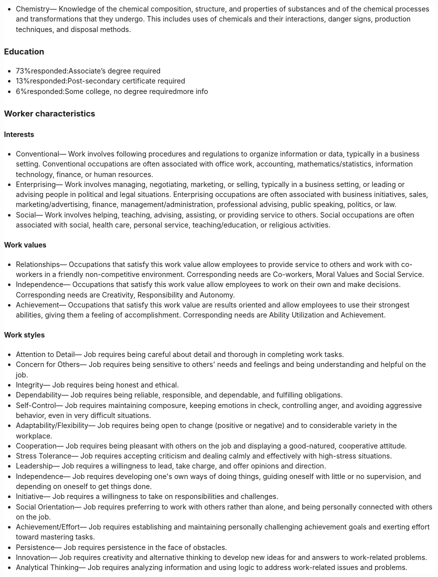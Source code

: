 - Chemistry— Knowledge of the chemical composition, structure, and properties of substances and of the chemical processes and transformations that they undergo. This includes uses of chemicals and their interactions, danger signs, production techniques, and disposal methods.

### Education
- 73%responded:Associate’s degree required
- 13%responded:Post-secondary certificate required
- 6%responded:Some college, no degree requiredmore info

### Worker characteristics
#### Interests
- Conventional— Work involves following procedures and regulations to organize information or data, typically in a business setting. Conventional occupations are often associated with office work, accounting, mathematics/statistics, information technology, finance, or human resources.
- Enterprising— Work involves managing, negotiating, marketing, or selling, typically in a business setting, or leading or advising people in political and legal situations. Enterprising occupations are often associated with business initiatives, sales, marketing/advertising, finance, management/administration, professional advising, public speaking, politics, or law.
- Social— Work involves helping, teaching, advising, assisting, or providing service to others. Social occupations are often associated with social, health care, personal service, teaching/education, or religious activities.

#### Work values
- Relationships— Occupations that satisfy this work value allow employees to provide service to others and work with co-workers in a friendly non-competitive environment. Corresponding needs are Co-workers, Moral Values and Social Service.
- Independence— Occupations that satisfy this work value allow employees to work on their own and make decisions. Corresponding needs are Creativity, Responsibility and Autonomy.
- Achievement— Occupations that satisfy this work value are results oriented and allow employees to use their strongest abilities, giving them a feeling of accomplishment. Corresponding needs are Ability Utilization and Achievement.

#### Work styles
- Attention to Detail— Job requires being careful about detail and thorough in completing work tasks.
- Concern for Others— Job requires being sensitive to others' needs and feelings and being understanding and helpful on the job.
- Integrity— Job requires being honest and ethical.
- Dependability— Job requires being reliable, responsible, and dependable, and fulfilling obligations.
- Self-Control— Job requires maintaining composure, keeping emotions in check, controlling anger, and avoiding aggressive behavior, even in very difficult situations.
- Adaptability/Flexibility— Job requires being open to change (positive or negative) and to considerable variety in the workplace.
- Cooperation— Job requires being pleasant with others on the job and displaying a good-natured, cooperative attitude.
- Stress Tolerance— Job requires accepting criticism and dealing calmly and effectively with high-stress situations.
- Leadership— Job requires a willingness to lead, take charge, and offer opinions and direction.
- Independence— Job requires developing one's own ways of doing things, guiding oneself with little or no supervision, and depending on oneself to get things done.
- Initiative— Job requires a willingness to take on responsibilities and challenges.
- Social Orientation— Job requires preferring to work with others rather than alone, and being personally connected with others on the job.
- Achievement/Effort— Job requires establishing and maintaining personally challenging achievement goals and exerting effort toward mastering tasks.
- Persistence— Job requires persistence in the face of obstacles.
- Innovation— Job requires creativity and alternative thinking to develop new ideas for and answers to work-related problems.
- Analytical Thinking— Job requires analyzing information and using logic to address work-related issues and problems.
